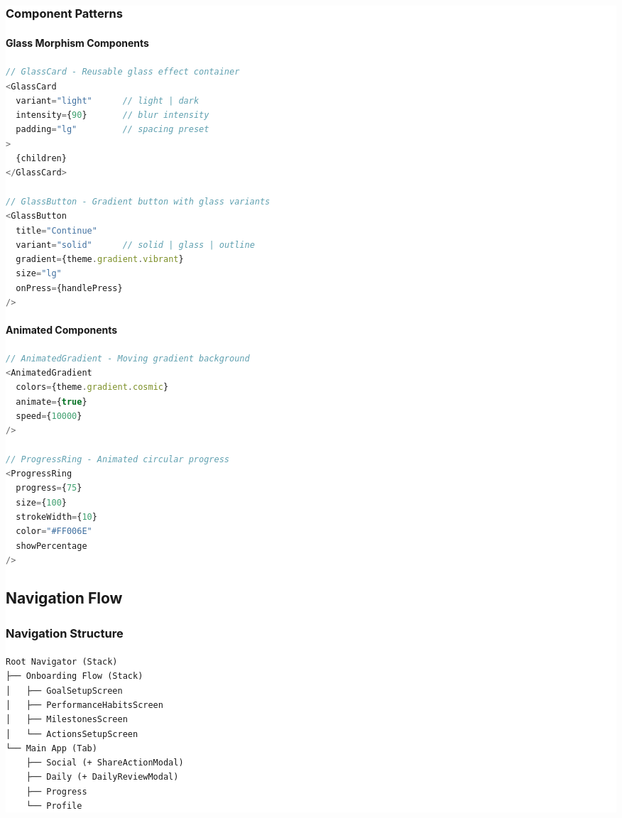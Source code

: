 ### Component Patterns

#### Glass Morphism Components
```typescript
// GlassCard - Reusable glass effect container
<GlassCard 
  variant="light"      // light | dark
  intensity={90}       // blur intensity
  padding="lg"         // spacing preset
>
  {children}
</GlassCard>

// GlassButton - Gradient button with glass variants
<GlassButton
  title="Continue"
  variant="solid"      // solid | glass | outline
  gradient={theme.gradient.vibrant}
  size="lg"
  onPress={handlePress}
/>
```

#### Animated Components
```typescript
// AnimatedGradient - Moving gradient background
<AnimatedGradient
  colors={theme.gradient.cosmic}
  animate={true}
  speed={10000}
/>

// ProgressRing - Animated circular progress
<ProgressRing
  progress={75}
  size={100}
  strokeWidth={10}
  color="#FF006E"
  showPercentage
/>
```

## Navigation Flow

### Navigation Structure
```
Root Navigator (Stack)
├── Onboarding Flow (Stack)
│   ├── GoalSetupScreen
│   ├── PerformanceHabitsScreen
│   ├── MilestonesScreen
│   └── ActionsSetupScreen
└── Main App (Tab)
    ├── Social (+ ShareActionModal)
    ├── Daily (+ DailyReviewModal)
    ├── Progress
    └── Profile
```
